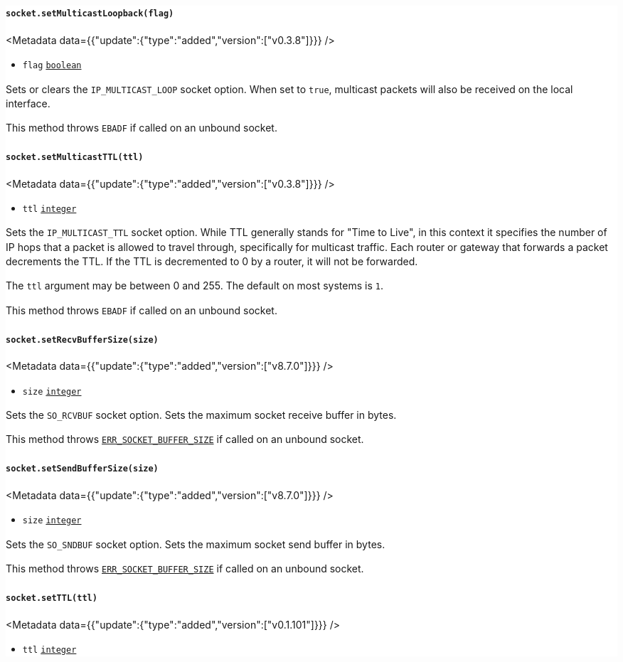 #### <DataTag tag="M" /> `socket.setMulticastLoopback(flag)`

<Metadata data={{"update":{"type":"added","version":["v0.3.8"]}}} />

* `flag` [`boolean`](https://developer.mozilla.org/en-US/docs/Web/JavaScript/Data_structures#Boolean_type)

Sets or clears the `IP_MULTICAST_LOOP` socket option. When set to `true`,
multicast packets will also be received on the local interface.

This method throws `EBADF` if called on an unbound socket.

#### <DataTag tag="M" /> `socket.setMulticastTTL(ttl)`

<Metadata data={{"update":{"type":"added","version":["v0.3.8"]}}} />

* `ttl` [`integer`](https://developer.mozilla.org/en-US/docs/Web/JavaScript/Data_structures#Number_type)

Sets the `IP_MULTICAST_TTL` socket option. While TTL generally stands for
"Time to Live", in this context it specifies the number of IP hops that a
packet is allowed to travel through, specifically for multicast traffic. Each
router or gateway that forwards a packet decrements the TTL. If the TTL is
decremented to 0 by a router, it will not be forwarded.

The `ttl` argument may be between 0 and 255. The default on most systems is `1`.

This method throws `EBADF` if called on an unbound socket.

#### <DataTag tag="M" /> `socket.setRecvBufferSize(size)`

<Metadata data={{"update":{"type":"added","version":["v8.7.0"]}}} />

* `size` [`integer`](https://developer.mozilla.org/en-US/docs/Web/JavaScript/Data_structures#Number_type)

Sets the `SO_RCVBUF` socket option. Sets the maximum socket receive buffer
in bytes.

This method throws [`ERR_SOCKET_BUFFER_SIZE`][] if called on an unbound socket.

#### <DataTag tag="M" /> `socket.setSendBufferSize(size)`

<Metadata data={{"update":{"type":"added","version":["v8.7.0"]}}} />

* `size` [`integer`](https://developer.mozilla.org/en-US/docs/Web/JavaScript/Data_structures#Number_type)

Sets the `SO_SNDBUF` socket option. Sets the maximum socket send buffer
in bytes.

This method throws [`ERR_SOCKET_BUFFER_SIZE`][] if called on an unbound socket.

#### <DataTag tag="M" /> `socket.setTTL(ttl)`

<Metadata data={{"update":{"type":"added","version":["v0.1.101"]}}} />

* `ttl` [`integer`](https://developer.mozilla.org/en-US/docs/Web/JavaScript/Data_structures#Number_type)


[IPv6 Zone Indices]: https://en.wikipedia.org/wiki/IPv6_address#Scoped_literal_IPv6_addresses
[RFC 4007]: https://tools.ietf.org/html/rfc4007
[`'close'`]: #event-close
[`ERR_SOCKET_BAD_PORT`]: /api/v19/errors#err_socket_bad_port
[`ERR_SOCKET_BUFFER_SIZE`]: /api/v19/errors#err_socket_buffer_size
[`ERR_SOCKET_DGRAM_IS_CONNECTED`]: /api/v19/errors#err_socket_dgram_is_connected
[`ERR_SOCKET_DGRAM_NOT_CONNECTED`]: /api/v19/errors#err_socket_dgram_not_connected
[`Error`]: /api/v19/errors#class-error
[`System Error`]: /api/v19/errors#class-systemerror
[`close()`]: #socketclosecallback
[`cluster`]: /api/v19/cluster
[`connect()`]: #socketconnectport-address-callback
[`dgram.createSocket()`]: #dgramcreatesocketoptions-callback
[`dns.lookup()`]: /api/v19/dns#dnslookuphostname-options-callback
[`socket.address().address`]: #socketaddress
[`socket.address().port`]: #socketaddress
[`socket.bind()`]: #socketbindport-address-callback
[byte length]: /api/v19/buffer#static-method-bufferbytelengthstring-encoding